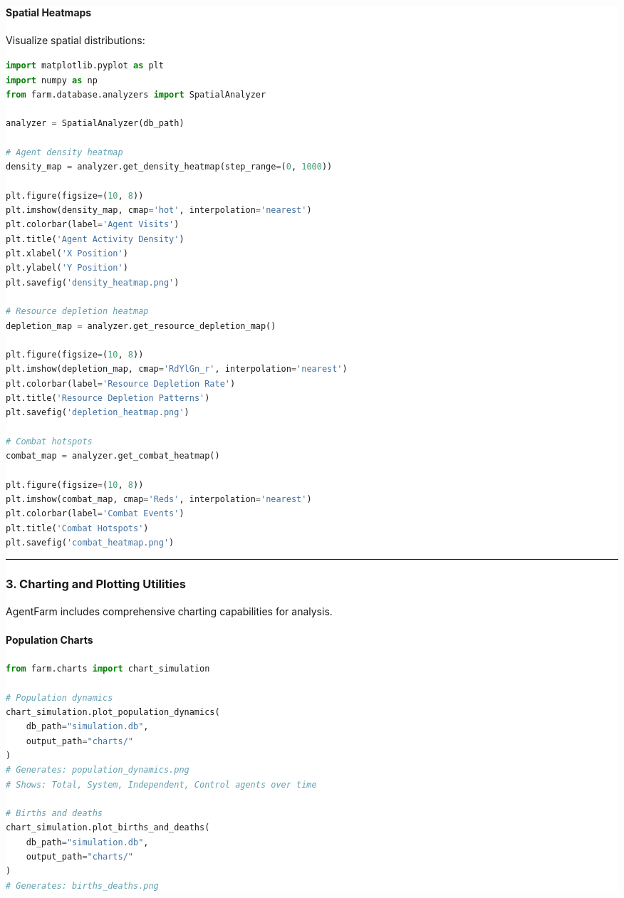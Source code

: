 #### Spatial Heatmaps

Visualize spatial distributions:

```python
import matplotlib.pyplot as plt
import numpy as np
from farm.database.analyzers import SpatialAnalyzer

analyzer = SpatialAnalyzer(db_path)

# Agent density heatmap
density_map = analyzer.get_density_heatmap(step_range=(0, 1000))

plt.figure(figsize=(10, 8))
plt.imshow(density_map, cmap='hot', interpolation='nearest')
plt.colorbar(label='Agent Visits')
plt.title('Agent Activity Density')
plt.xlabel('X Position')
plt.ylabel('Y Position')
plt.savefig('density_heatmap.png')

# Resource depletion heatmap
depletion_map = analyzer.get_resource_depletion_map()

plt.figure(figsize=(10, 8))
plt.imshow(depletion_map, cmap='RdYlGn_r', interpolation='nearest')
plt.colorbar(label='Resource Depletion Rate')
plt.title('Resource Depletion Patterns')
plt.savefig('depletion_heatmap.png')

# Combat hotspots
combat_map = analyzer.get_combat_heatmap()

plt.figure(figsize=(10, 8))
plt.imshow(combat_map, cmap='Reds', interpolation='nearest')
plt.colorbar(label='Combat Events')
plt.title('Combat Hotspots')
plt.savefig('combat_heatmap.png')
```

---

### 3. Charting and Plotting Utilities

AgentFarm includes comprehensive charting capabilities for analysis.

#### Population Charts

```python
from farm.charts import chart_simulation

# Population dynamics
chart_simulation.plot_population_dynamics(
    db_path="simulation.db",
    output_path="charts/"
)
# Generates: population_dynamics.png
# Shows: Total, System, Independent, Control agents over time

# Births and deaths
chart_simulation.plot_births_and_deaths(
    db_path="simulation.db",
    output_path="charts/"
)
# Generates: births_deaths.png
```